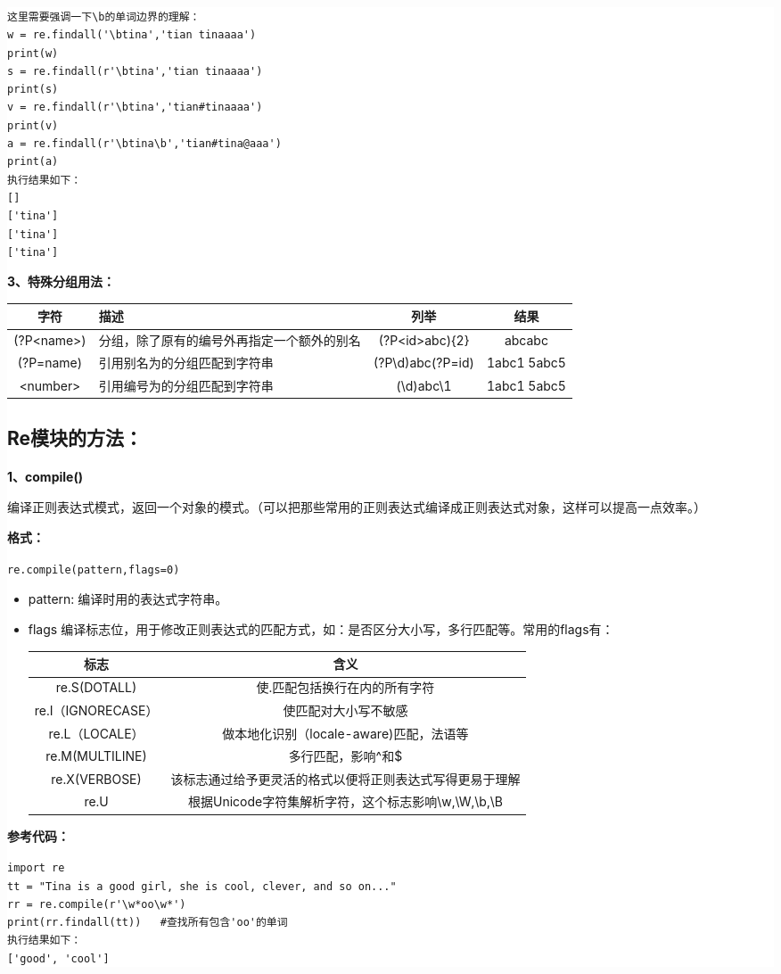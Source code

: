 	这里需要强调一下\b的单词边界的理解：
	w = re.findall('\btina','tian tinaaaa')
	print(w)
	s = re.findall(r'\btina','tian tinaaaa')
	print(s)
	v = re.findall(r'\btina','tian#tinaaaa')
	print(v)
	a = re.findall(r'\btina\b','tian#tina@aaa')
	print(a)
	执行结果如下：
	[]
	['tina']
	['tina']
	['tina']  
	


**3、特殊分组用法：**   

字符 | 描述  | 列举  |  结果  
:--------:|:--------|:--------:|:-------:   
(?P\<name\>)|分组，除了原有的编号外再指定一个额外的别名|(?P\<id\>abc){2}|abcabc
(?P=name)|引用别名为<name>的分组匹配到字符串|(?P<id>\d)abc(?P=id)|1abc1 5abc5
\<number\>|引用编号为<number>的分组匹配到字符串|(\d)abc\1|1abc1 5abc5   


## Re模块的方法：  

**1、compile()**  

编译正则表达式模式，返回一个对象的模式。（可以把那些常用的正则表达式编译成正则表达式对象，这样可以提高一点效率。）

**格式：**

	re.compile(pattern,flags=0)

- pattern: 编译时用的表达式字符串。
- flags 编译标志位，用于修改正则表达式的匹配方式，如：是否区分大小写，多行匹配等。常用的flags有：  

	标志 | 含义 
	:--------:|:--------:    
	re.S(DOTALL)|使.匹配包括换行在内的所有字符  
	re.I（IGNORECASE）|使匹配对大小写不敏感
	re.L（LOCALE）|做本地化识别（locale-aware)匹配，法语等
	re.M(MULTILINE)|多行匹配，影响\^和\$
	re.X(VERBOSE)|该标志通过给予更灵活的格式以便将正则表达式写得更易于理解
	re.U|根据Unicode字符集解析字符，这个标志影响\w,\W,\b,\B

**参考代码：**  

	import re
	tt = "Tina is a good girl, she is cool, clever, and so on..."
	rr = re.compile(r'\w*oo\w*')
	print(rr.findall(tt))   #查找所有包含'oo'的单词
	执行结果如下：
	['good', 'cool']
